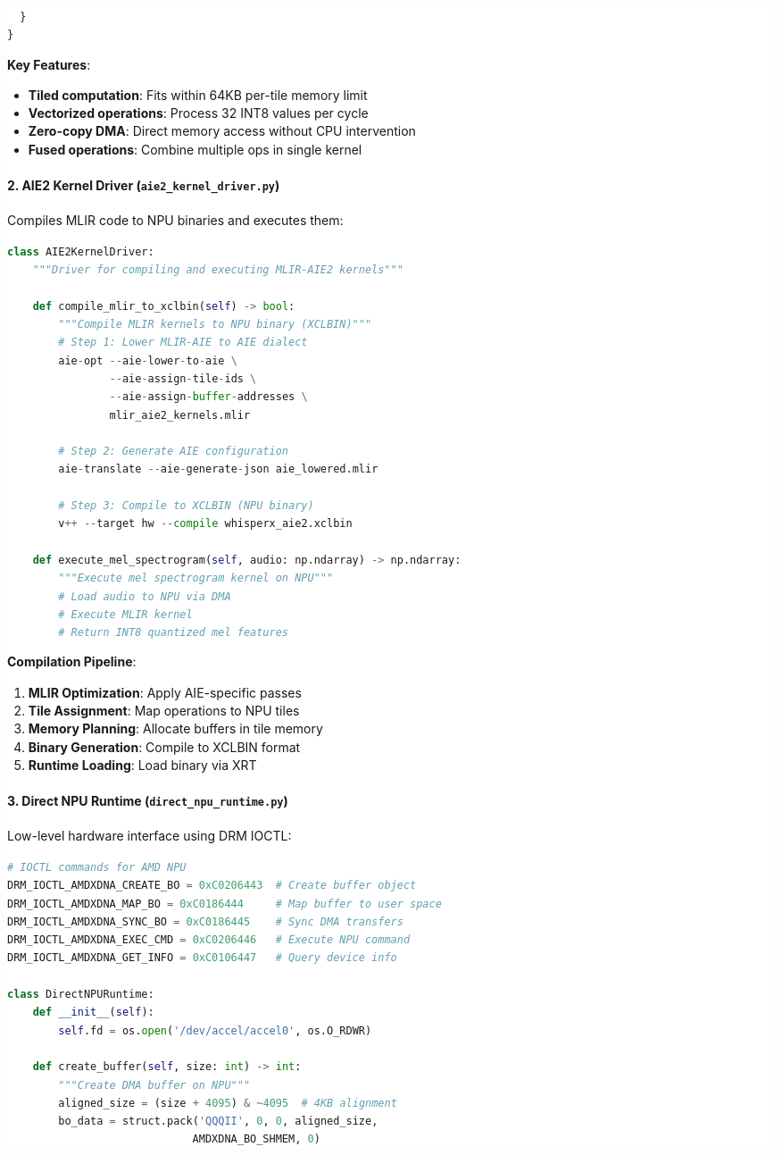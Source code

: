 ```mlir
  }
}
```

**Key Features**:
- **Tiled computation**: Fits within 64KB per-tile memory limit
- **Vectorized operations**: Process 32 INT8 values per cycle
- **Zero-copy DMA**: Direct memory access without CPU intervention
- **Fused operations**: Combine multiple ops in single kernel

#### 2. **AIE2 Kernel Driver** (`aie2_kernel_driver.py`)
Compiles MLIR code to NPU binaries and executes them:

```python
class AIE2KernelDriver:
    """Driver for compiling and executing MLIR-AIE2 kernels"""

    def compile_mlir_to_xclbin(self) -> bool:
        """Compile MLIR kernels to NPU binary (XCLBIN)"""
        # Step 1: Lower MLIR-AIE to AIE dialect
        aie-opt --aie-lower-to-aie \
                --aie-assign-tile-ids \
                --aie-assign-buffer-addresses \
                mlir_aie2_kernels.mlir

        # Step 2: Generate AIE configuration
        aie-translate --aie-generate-json aie_lowered.mlir

        # Step 3: Compile to XCLBIN (NPU binary)
        v++ --target hw --compile whisperx_aie2.xclbin

    def execute_mel_spectrogram(self, audio: np.ndarray) -> np.ndarray:
        """Execute mel spectrogram kernel on NPU"""
        # Load audio to NPU via DMA
        # Execute MLIR kernel
        # Return INT8 quantized mel features
```

**Compilation Pipeline**:
1. **MLIR Optimization**: Apply AIE-specific passes
2. **Tile Assignment**: Map operations to NPU tiles
3. **Memory Planning**: Allocate buffers in tile memory
4. **Binary Generation**: Compile to XCLBIN format
5. **Runtime Loading**: Load binary via XRT

#### 3. **Direct NPU Runtime** (`direct_npu_runtime.py`)
Low-level hardware interface using DRM IOCTL:

```python
# IOCTL commands for AMD NPU
DRM_IOCTL_AMDXDNA_CREATE_BO = 0xC0206443  # Create buffer object
DRM_IOCTL_AMDXDNA_MAP_BO = 0xC0186444     # Map buffer to user space
DRM_IOCTL_AMDXDNA_SYNC_BO = 0xC0186445    # Sync DMA transfers
DRM_IOCTL_AMDXDNA_EXEC_CMD = 0xC0206446   # Execute NPU command
DRM_IOCTL_AMDXDNA_GET_INFO = 0xC0106447   # Query device info

class DirectNPURuntime:
    def __init__(self):
        self.fd = os.open('/dev/accel/accel0', os.O_RDWR)

    def create_buffer(self, size: int) -> int:
        """Create DMA buffer on NPU"""
        aligned_size = (size + 4095) & ~4095  # 4KB alignment
        bo_data = struct.pack('QQQII', 0, 0, aligned_size,
                             AMDXDNA_BO_SHMEM, 0)
```